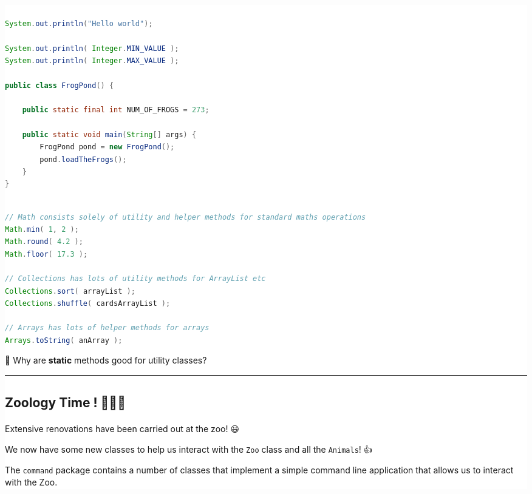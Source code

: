 <div class="grid" >

```java

System.out.println("Hello world");

System.out.println( Integer.MIN_VALUE );
System.out.println( Integer.MAX_VALUE );

public class FrogPond() {

    public static final int NUM_OF_FROGS = 273;

    public static void main(String[] args) {
        FrogPond pond = new FrogPond();
        pond.loadTheFrogs();
    }
}

```

```java

// Math consists solely of utility and helper methods for standard maths operations
Math.min( 1, 2 );
Math.round( 4.2 );
Math.floor( 17.3 );

// Collections has lots of utility methods for ArrayList etc
Collections.sort( arrayList );
Collections.shuffle( cardsArrayList );

// Arrays has lots of helper methods for arrays
Arrays.toString( anArray );

```

</div>



🤔 Why are **static** methods good for utility classes?

---



## Zoology Time ! 🐯🐵🐼

Extensive renovations have been carried out at the zoo! 😃

We now have some new classes to help us interact with the `Zoo` class and all the `Animals`! 👍

The `command` package contains a number of classes that implement a simple command line application that allows us
to interact with the Zoo.
